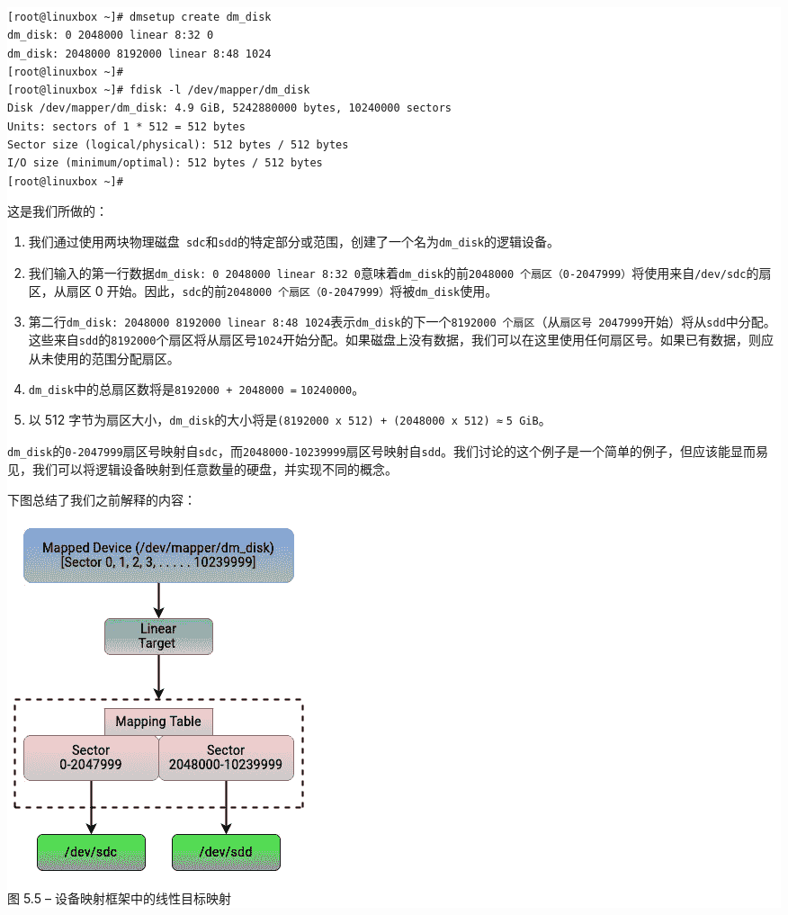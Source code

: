 ```
[root@linuxbox ~]# dmsetup create dm_disk
dm_disk: 0 2048000 linear 8:32 0
dm_disk: 2048000 8192000 linear 8:48 1024
[root@linuxbox ~]#
[root@linuxbox ~]# fdisk -l /dev/mapper/dm_disk
Disk /dev/mapper/dm_disk: 4.9 GiB, 5242880000 bytes, 10240000 sectors
Units: sectors of 1 * 512 = 512 bytes
Sector size (logical/physical): 512 bytes / 512 bytes
I/O size (minimum/optimal): 512 bytes / 512 bytes
[root@linuxbox ~]#
```

这是我们所做的：

1.  我们通过使用两块物理磁盘` sdc`和`sdd`的特定部分或范围，创建了一个名为`dm_disk`的逻辑设备。

1.  我们输入的第一行数据`dm_disk: 0 2048000 linear 8:32 0`意味着`dm_disk`的前`2048000 个扇区（0-2047999）`将使用来自`/dev/sdc`的扇区，从扇区 0 开始。因此，`sdc`的前`2048000 个扇区（0-2047999）`将被`dm_disk`使用。

1.  第二行`dm_disk: 2048000 8192000 linear 8:48 1024`表示`dm_disk`的下一个`8192000 个扇区`（从`扇区号 2047999`开始）将从`sdd`中分配。这些来自`sdd`的`8192000`个扇区将从扇区号`1024`开始分配。如果磁盘上没有数据，我们可以在这里使用任何扇区号。如果已有数据，则应从未使用的范围分配扇区。

1.  `dm_disk`中的总扇区数将是`8192000 + 2048000 =` `10240000`。

1.  以 512 字节为扇区大小，`dm_disk`的大小将是`(8192000 x 512) + (2048000 x 512) ≈` `5 GiB`。

`dm_disk`的`0-2047999`扇区号映射自`sdc`，而`2048000-10239999`扇区号映射自`sdd`。我们讨论的这个例子是一个简单的例子，但应该能显而易见，我们可以将逻辑设备映射到任意数量的硬盘，并实现不同的概念。

下图总结了我们之前解释的内容：

![图 5.5 – 设备映射框架中的线性目标映射](img/B19430_05_05.jpg)

图 5.5 – 设备映射框架中的线性目标映射

